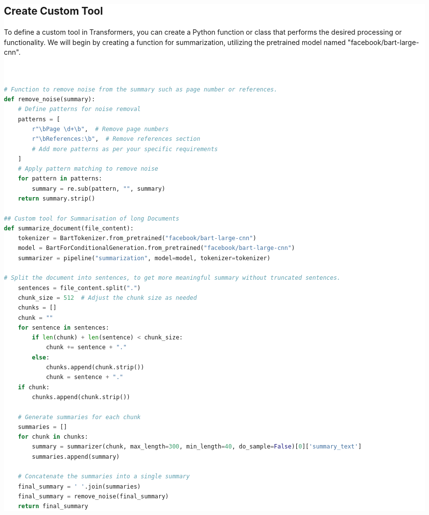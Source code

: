 ## Create Custom Tool

To define a custom tool in Transformers, you can create a Python function or class that performs the desired processing or functionality. We will begin by creating a function for summarization, utilizing the pretrained model named "facebook/bart-large-cnn".

```py


# Function to remove noise from the summary such as page number or references.
def remove_noise(summary):
    # Define patterns for noise removal
    patterns = [
        r"\bPage \d+\b",  # Remove page numbers
        r"\bReferences:\b",  # Remove references section
        # Add more patterns as per your specific requirements
    ]
    # Apply pattern matching to remove noise
    for pattern in patterns:
        summary = re.sub(pattern, "", summary)
    return summary.strip()

## Custom tool for Summarisation of long Documents
def summarize_document(file_content):
    tokenizer = BartTokenizer.from_pretrained("facebook/bart-large-cnn")
    model = BartForConditionalGeneration.from_pretrained("facebook/bart-large-cnn")
    summarizer = pipeline("summarization", model=model, tokenizer=tokenizer)

# Split the document into sentences, to get more meaningful summary without truncated sentences.
    sentences = file_content.split(".")
    chunk_size = 512  # Adjust the chunk size as needed
    chunks = []
    chunk = ""
    for sentence in sentences:
        if len(chunk) + len(sentence) < chunk_size:
            chunk += sentence + "."
        else:
            chunks.append(chunk.strip())
            chunk = sentence + "."
    if chunk:
        chunks.append(chunk.strip())

    # Generate summaries for each chunk
    summaries = []
    for chunk in chunks:
        summary = summarizer(chunk, max_length=300, min_length=40, do_sample=False)[0]['summary_text']
        summaries.append(summary)

    # Concatenate the summaries into a single summary
    final_summary = ' '.join(summaries)
    final_summary = remove_noise(final_summary)
    return final_summary

```
